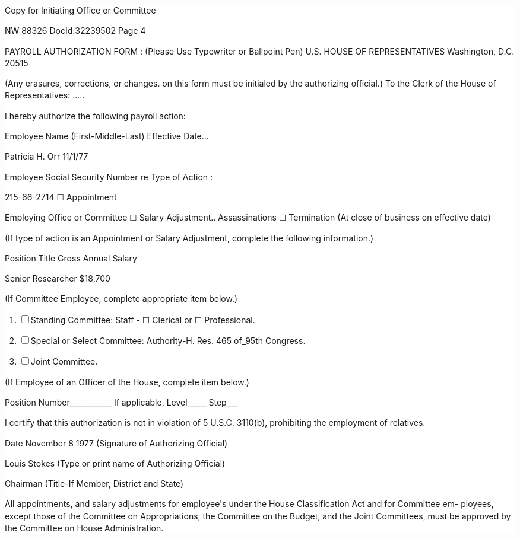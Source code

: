 Copy for Initiating Office or Committee

NW 88326
DocId:32239502 Page 4

PAYROLL AUTHORIZATION FORM
: (Please Use Typewriter
or Ballpoint Pen)
U.S. HOUSE OF REPRESENTATIVES
Washington, D.C. 20515

(Any erasures, corrections, or changes.
on this form must be initialed by the
authorizing official.)
To the Clerk of the House of Representatives: .....

I hereby authorize the following payroll action:

Employee Name (First-Middle-Last)	Effective Date...

Patricia H. Orr	11/1/77

Employee Social Security Number	re Type of Action :

215-66-2714	☐ Appointment

Employing Office or Committee	☐ Salary Adjustment..
Assassinations	☐ Termination (At close of business on effective date)

(If type of action is an Appointment or Salary Adjustment, complete the following information.)

Position Title	Gross Annual Salary

Senior Researcher	$18,700

(If Committee Employee, complete appropriate item below.)

1. ☐ Standing Committee: Staff - ☐ Clerical or ☐ Professional.

2. ☐ Special or Select Committee: Authority-H. Res. 465 of_95th Congress.
3. ☐ Joint Committee.

(If Employee of an Officer of the House, complete item below.)

Position Number___________	If applicable, Level_____ Step___

I certify that this authorization is not in violation of 5 U.S.C. 3110(b), prohibiting the employment of
relatives.

Date	November 8 1977
(Signature of Authorizing Official)

Louis Stokes
(Type or print name of Authorizing Official)

Chairman
(Title-If Member, District and State)

All appointments, and salary adjustments for employee's under the House Classification Act and for Committee em-
ployees, except those of the Committee on Appropriations, the Committee on the Budget, and the Joint Committees, must
be approved by the Committee on House Administration.
